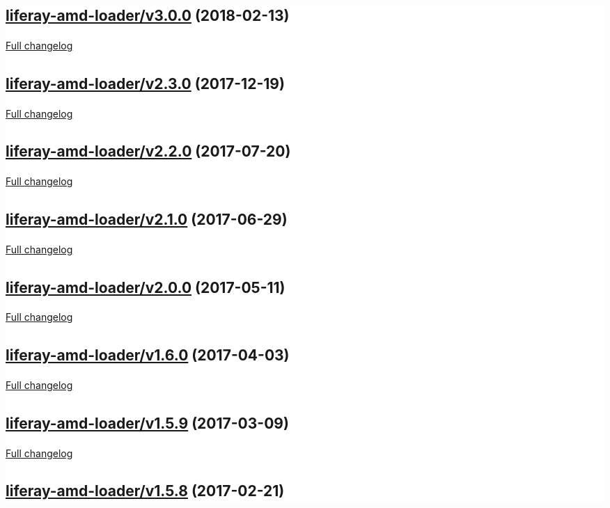 ## [liferay-amd-loader/v3.0.0](https://github.com/liferay/liferay-frontend-projects/tree/liferay-amd-loader/v3.0.0) (2018-02-13)

[Full changelog](https://github.com/liferay/liferay-frontend-projects/compare/liferay-amd-loader/v2.3.0...liferay-amd-loader/v3.0.0)

## [liferay-amd-loader/v2.3.0](https://github.com/liferay/liferay-frontend-projects/tree/liferay-amd-loader/v2.3.0) (2017-12-19)

[Full changelog](https://github.com/liferay/liferay-frontend-projects/compare/liferay-amd-loader/v2.2.0...liferay-amd-loader/v2.3.0)

## [liferay-amd-loader/v2.2.0](https://github.com/liferay/liferay-frontend-projects/tree/liferay-amd-loader/v2.2.0) (2017-07-20)

[Full changelog](https://github.com/liferay/liferay-frontend-projects/compare/liferay-amd-loader/v2.1.0...liferay-amd-loader/v2.2.0)

## [liferay-amd-loader/v2.1.0](https://github.com/liferay/liferay-frontend-projects/tree/liferay-amd-loader/v2.1.0) (2017-06-29)

[Full changelog](https://github.com/liferay/liferay-frontend-projects/compare/liferay-amd-loader/v2.0.0...liferay-amd-loader/v2.1.0)

## [liferay-amd-loader/v2.0.0](https://github.com/liferay/liferay-frontend-projects/tree/liferay-amd-loader/v2.0.0) (2017-05-11)

[Full changelog](https://github.com/liferay/liferay-frontend-projects/compare/liferay-amd-loader/v1.6.0...liferay-amd-loader/v2.0.0)

## [liferay-amd-loader/v1.6.0](https://github.com/liferay/liferay-frontend-projects/tree/liferay-amd-loader/v1.6.0) (2017-04-03)

[Full changelog](https://github.com/liferay/liferay-frontend-projects/compare/liferay-amd-loader/v1.5.9...liferay-amd-loader/v1.6.0)

## [liferay-amd-loader/v1.5.9](https://github.com/liferay/liferay-frontend-projects/tree/liferay-amd-loader/v1.5.9) (2017-03-09)

[Full changelog](https://github.com/liferay/liferay-frontend-projects/compare/liferay-amd-loader/v1.5.8...liferay-amd-loader/v1.5.9)

## [liferay-amd-loader/v1.5.8](https://github.com/liferay/liferay-frontend-projects/tree/liferay-amd-loader/v1.5.8) (2017-02-21)
